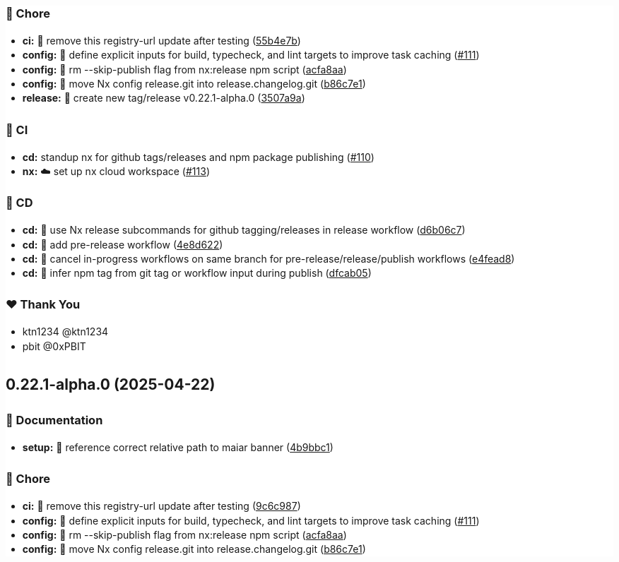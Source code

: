 ### 🏡 Chore

- **ci:** 💩 remove this registry-url update after testing ([55b4e7b](https://github.com/ktn1234/maiar-ai/commit/55b4e7b))
- **config:** 🔧 define explicit inputs for build, typecheck, and lint targets to improve task caching ([#111](https://github.com/ktn1234/maiar-ai/pull/111))
- **config:** 🔧 rm --skip-publish flag from nx:release npm script ([acfa8aa](https://github.com/ktn1234/maiar-ai/commit/acfa8aa))
- **config:** 🔧 move Nx config release.git into release.changelog.git ([b86c7e1](https://github.com/ktn1234/maiar-ai/commit/b86c7e1))
- **release:** 🔖 create new tag/release v0.22.1-alpha.0 ([3507a9a](https://github.com/ktn1234/maiar-ai/commit/3507a9a))

### 🤖 CI

- **cd:** standup nx for github tags/releases and npm package publishing ([#110](https://github.com/ktn1234/maiar-ai/pull/110))
- **nx:** ☁️ set up nx cloud workspace ([#113](https://github.com/ktn1234/maiar-ai/pull/113))

### 🚚 CD

- **cd:** 🔧 use Nx release subcommands for github tagging/releases in release workflow ([d6b06c7](https://github.com/ktn1234/maiar-ai/commit/d6b06c7))
- **cd:** 👷 add pre-release workflow ([4e8d622](https://github.com/ktn1234/maiar-ai/commit/4e8d622))
- **cd:** 👷 cancel in-progress workflows on same branch for pre-release/release/publish workflows ([e4fead8](https://github.com/ktn1234/maiar-ai/commit/e4fead8))
- **cd:** 👷 infer npm tag from git tag or workflow input during publish ([dfcab05](https://github.com/ktn1234/maiar-ai/commit/dfcab05))

### ❤️ Thank You

- ktn1234 @ktn1234
- pbit @0xPBIT

## 0.22.1-alpha.0 (2025-04-22)

### 📖 Documentation

- **setup:** 🔧 reference correct relative path to maiar banner ([4b9bbc1](https://github.com/ktn1234/maiar-ai/commit/4b9bbc1))

### 🏡 Chore

- **ci:** 💩 remove this registry-url update after testing ([9c6c987](https://github.com/ktn1234/maiar-ai/commit/9c6c987))
- **config:** 🔧 define explicit inputs for build, typecheck, and lint targets to improve task caching ([#111](https://github.com/ktn1234/maiar-ai/pull/111))
- **config:** 🔧 rm --skip-publish flag from nx:release npm script ([acfa8aa](https://github.com/ktn1234/maiar-ai/commit/acfa8aa))
- **config:** 🔧 move Nx config release.git into release.changelog.git ([b86c7e1](https://github.com/ktn1234/maiar-ai/commit/b86c7e1))
